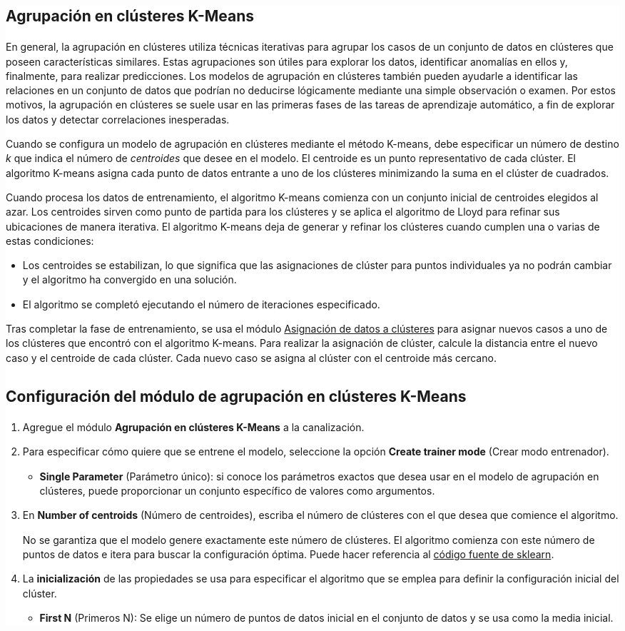 ##  <a name="understand-k-means-clustering"></a>Agrupación en clústeres K-Means
 
En general, la agrupación en clústeres utiliza técnicas iterativas para agrupar los casos de un conjunto de datos en clústeres que poseen características similares. Estas agrupaciones son útiles para explorar los datos, identificar anomalías en ellos y, finalmente, para realizar predicciones. Los modelos de agrupación en clústeres también pueden ayudarle a identificar las relaciones en un conjunto de datos que podrían no deducirse lógicamente mediante una simple observación o examen. Por estos motivos, la agrupación en clústeres se suele usar en las primeras fases de las tareas de aprendizaje automático, a fin de explorar los datos y detectar correlaciones inesperadas.  
  
 Cuando se configura un modelo de agrupación en clústeres mediante el método K-means, debe especificar un número de destino *k* que indica el número de *centroides* que desee en el modelo. El centroide es un punto representativo de cada clúster. El algoritmo K-means asigna cada punto de datos entrante a uno de los clústeres minimizando la suma en el clúster de cuadrados. 
 
Cuando procesa los datos de entrenamiento, el algoritmo K-means comienza con un conjunto inicial de centroides elegidos al azar. Los centroides sirven como punto de partida para los clústeres y se aplica el algoritmo de Lloyd para refinar sus ubicaciones de manera iterativa. El algoritmo K-means deja de generar y refinar los clústeres cuando cumplen una o varias de estas condiciones:  
  
-   Los centroides se estabilizan, lo que significa que las asignaciones de clúster para puntos individuales ya no podrán cambiar y el algoritmo ha convergido en una solución.  
  
-   El algoritmo se completó ejecutando el número de iteraciones especificado.  
  
 Tras completar la fase de entrenamiento, se usa el módulo [Asignación de datos a clústeres](assign-data-to-clusters.md) para asignar nuevos casos a uno de los clústeres que encontró con el algoritmo K-means. Para realizar la asignación de clúster, calcule la distancia entre el nuevo caso y el centroide de cada clúster. Cada nuevo caso se asigna al clúster con el centroide más cercano.  

## <a name="configure-the-k-means-clustering-module"></a>Configuración del módulo de agrupación en clústeres K-Means
  
1.  Agregue el módulo **Agrupación en clústeres K-Means** a la canalización.  
  
2.  Para especificar cómo quiere que se entrene el modelo, seleccione la opción **Create trainer mode** (Crear modo entrenador).  
  
    -   **Single Parameter** (Parámetro único): si conoce los parámetros exactos que desea usar en el modelo de agrupación en clústeres, puede proporcionar un conjunto específico de valores como argumentos.  
  
3.  En **Number of centroids** (Número de centroides), escriba el número de clústeres con el que desea que comience el algoritmo.  
  
     No se garantiza que el modelo genere exactamente este número de clústeres. El algoritmo comienza con este número de puntos de datos e itera para buscar la configuración óptima. Puede hacer referencia al [código fuente de sklearn](https://github.com/scikit-learn/scikit-learn/blob/fd237278e/sklearn/cluster/_kmeans.py#L1069).
  
4.  La **inicialización** de las propiedades se usa para especificar el algoritmo que se emplea para definir la configuración inicial del clúster.  
  
    -   **First N** (Primeros N): Se elige un número de puntos de datos inicial en el conjunto de datos y se usa como la media inicial. 
    